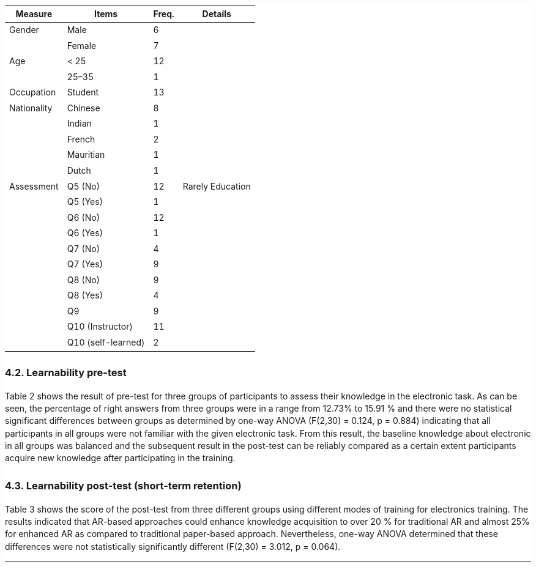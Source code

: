 | Measure | Items | Freq. | Details |
|---------|-------|-------|----------|
| Gender  | Male  | 6     |          |
|         | Female | 7     |          |
| Age     | < 25  | 12    |          |
|         | 25–35 | 1     |          |
| Occupation | Student | 13 |          |
| Nationality | Chinese | 8 |          |
|         | Indian | 1 |          |
|         | French | 2 |          |
|         | Mauritian | 1 |          |
|         | Dutch | 1 |          |
| Assessment | Q5 (No) | 12 | Rarely Education |
|         | Q5 (Yes) | 1 |          |
|         | Q6 (No) | 12 |          |
|         | Q6 (Yes) | 1 |          |
|         | Q7 (No) | 4 |          |
|         | Q7 (Yes) | 9 |          |
|         | Q8 (No) | 9 |          |
|         | Q8 (Yes) | 4 |          |
|         | Q9 | 9 |          |
|         | Q10 (Instructor) | 11 |          |
|         | Q10 (self-learned) | 2 |          |

### 4.2. Learnability pre-test

Table 2 shows the result of pre-test for three groups of participants to assess their knowledge in the electronic task. As can be seen, the percentage of right answers from three groups were in a range from 12.73% to 15.91 % and there were no statistical significant differences between groups as determined by one-way ANOVA (F(2,30) = 0.124, p = 0.884) indicating that all participants in all groups were not familiar with the given electronic task. From this result, the baseline knowledge about electronic in all groups was balanced and the subsequent result in the post-test can be reliably compared as a certain extent participants acquire new knowledge after participating in the training.

### 4.3. Learnability post-test (short-term retention)

Table 3 shows the score of the post-test from three different groups using different modes of training for electronics training. The results indicated that AR-based approaches could enhance knowledge acquisition to over 20 % for traditional AR and almost 25% for enhanced AR as compared to traditional paper-based approach. Nevertheless, one-way ANOVA determined that these differences were not statistically significantly different (F(2,30) = 3.012, p = 0.064).

---